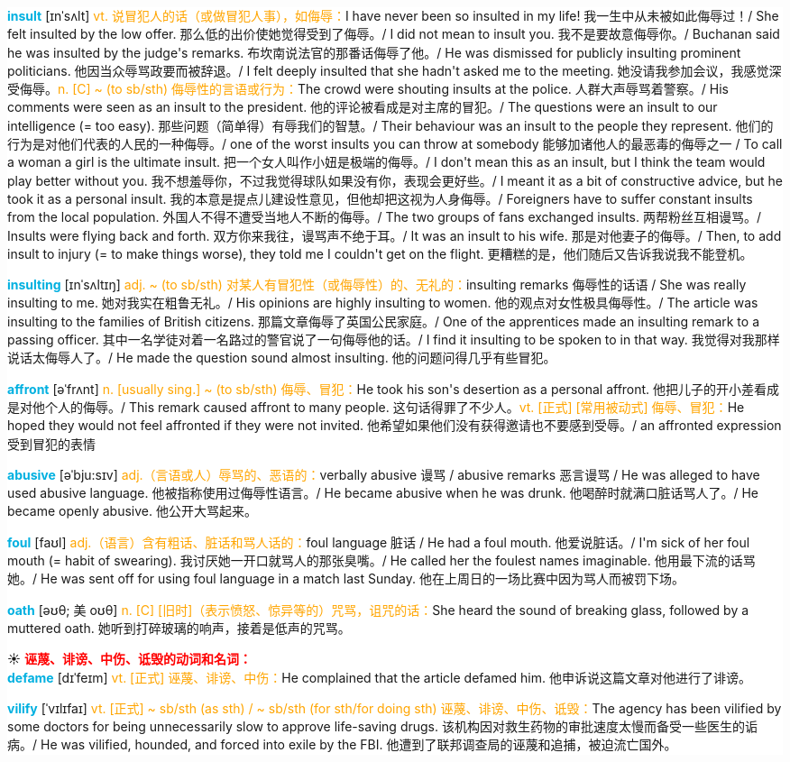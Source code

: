 <font color="sky blue">**insult**</font> [ɪnˈsʌlt]
<font color="orange">vt. 说冒犯人的话（或做冒犯人事），如侮辱：</font>I have never been so insulted in my life! 我一生中从未被如此侮辱过！/ She felt insulted by the low offer. 那么低的出价使她觉得受到了侮辱。/ I did not mean to insult you. 我不是要故意侮辱你。/ Buchanan said he was insulted by the judge's remarks. 布坎南说法官的那番话侮辱了他。/ He was dismissed for publicly insulting prominent politicians. 他因当众辱骂政要而被辞退。/ I felt deeply insulted that she hadn't asked me to the meeting. 她没请我参加会议，我感觉深受侮辱。<font color="orange">n. [C] ~ (to sb/sth) 侮辱性的言语或行为：</font>The crowd were shouting insults at the police. 人群大声辱骂着警察。/ His comments were seen as an insult to the president. 他的评论被看成是对主席的冒犯。/ The questions were an insult to our intelligence (= too easy). 那些问题（简单得）有辱我们的智慧。/ Their behaviour was an insult to the people they represent. 他们的行为是对他们代表的人民的一种侮辱。/ one of the worst insults you can throw at somebody 能够加诸他人的最恶毒的侮辱之一 / To call a woman a girl is the ultimate insult. 把一个女人叫作小妞是极端的侮辱。/ I don't mean this as an insult, but I think the team would play better without you. 我不想羞辱你，不过我觉得球队如果没有你，表现会更好些。/ I meant it as a bit of constructive advice, but he took it as a personal insult. 我的本意是提点儿建设性意见，但他却把这视为人身侮辱。/ Foreigners have to suffer constant insults from the local population. 外国人不得不遭受当地人不断的侮辱。/ The two groups of fans exchanged insults. 两帮粉丝互相谩骂。/ Insults were flying back and forth. 双方你来我往，谩骂声不绝于耳。/ It was an insult to his wife. 那是对他妻子的侮辱。/ Then, to add insult to injury (= to make things worse), they told me I couldn't get on the flight. 更糟糕的是，他们随后又告诉我说我不能登机。
                      
<font color="sky blue">**insulting**</font> [ɪnˈsʌltɪŋ]
<font color="orange">adj. ~ (to sb/sth) 对某人有冒犯性（或侮辱性）的、无礼的：</font>insulting remarks 侮辱性的话语 / She was really insulting to me. 她对我实在粗鲁无礼。/ His opinions are highly insulting to women. 他的观点对女性极具侮辱性。/ The article was insulting to the families of British citizens. 那篇文章侮辱了英国公民家庭。/ One of the apprentices made an insulting remark to a passing officer. 其中一名学徒对着一名路过的警官说了一句侮辱他的话。/ I find it insulting to be spoken to in that way. 我觉得对我那样说话太侮辱人了。/ He made the question sound almost insulting. 他的问题问得几乎有些冒犯。

<font color="sky blue">**affront**</font> [əˈfrʌnt]
<font color="orange">n. [usually sing.] ~ (to sb/sth) 侮辱、冒犯：</font>He took his son's desertion as a personal affront. 他把儿子的开小差看成是对他个人的侮辱。/ This remark caused affront to many people. 这句话得罪了不少人。<font color="orange">vt. [正式] [常用被动式] 侮辱、冒犯：</font>He hoped they would not feel affronted if they were not invited. 他希望如果他们没有获得邀请也不要感到受辱。/ an affronted expression 受到冒犯的表情
           
<font color="sky blue">**abusive**</font> [əˈbju:sɪv]
<font color="orange">adj.（言语或人）辱骂的、恶语的：</font>verbally abusive 谩骂 / abusive remarks 恶言谩骂 / He was alleged to have used abusive language. 他被指称使用过侮辱性语言。/ He became abusive when he was drunk. 他喝醉时就满口脏话骂人了。/ He became openly abusive. 他公开大骂起来。
           
<font color="sky blue">**foul**</font> [faʊl]
<font color="orange">adj.（语言）含有粗话、脏话和骂人话的：</font>foul language 脏话 / He had a foul mouth. 他爱说脏话。/ I'm sick of her foul mouth (= habit of swearing). 我讨厌她一开口就骂人的那张臭嘴。/ He called her the foulest names imaginable. 他用最下流的话骂她。/ He was sent off for using foul language in a match last Sunday. 他在上周日的一场比赛中因为骂人而被罚下场。           

<font color="sky blue">**oath**</font> [əʊθ; 美 oʊθ]
<font color="orange">n. [C] [旧时]（表示愤怒、惊异等的）咒骂，诅咒的话：</font>She heard the sound of breaking glass, followed by a muttered oath. 她听到打碎玻璃的响声，接着是低声的咒骂。

☀ <font color="red">**诬蔑、诽谤、中伤、诋毁的动词和名词：**</font>         
<font color="sky blue">**defame**</font> [dɪˈfeɪm]
<font color="orange">vt. [正式] 诬蔑、诽谤、中伤：</font>He complained that the article defamed him. 他申诉说这篇文章对他进行了诽谤。

<font color="sky blue">**vilify**</font> [ˈvɪlɪfaɪ]
<font color="orange">vt. [正式] ~ sb/sth (as sth) / ~ sb/sth (for sth/for doing sth) 诬蔑、诽谤、中伤、诋毁：</font>The agency has been vilified by some doctors for being unnecessarily slow to approve life-saving drugs. 该机构因对救生药物的审批速度太慢而备受一些医生的诟病。/ He was vilified, hounded, and forced into exile by the FBI. 他遭到了联邦调查局的诬蔑和追捕，被迫流亡国外。
          